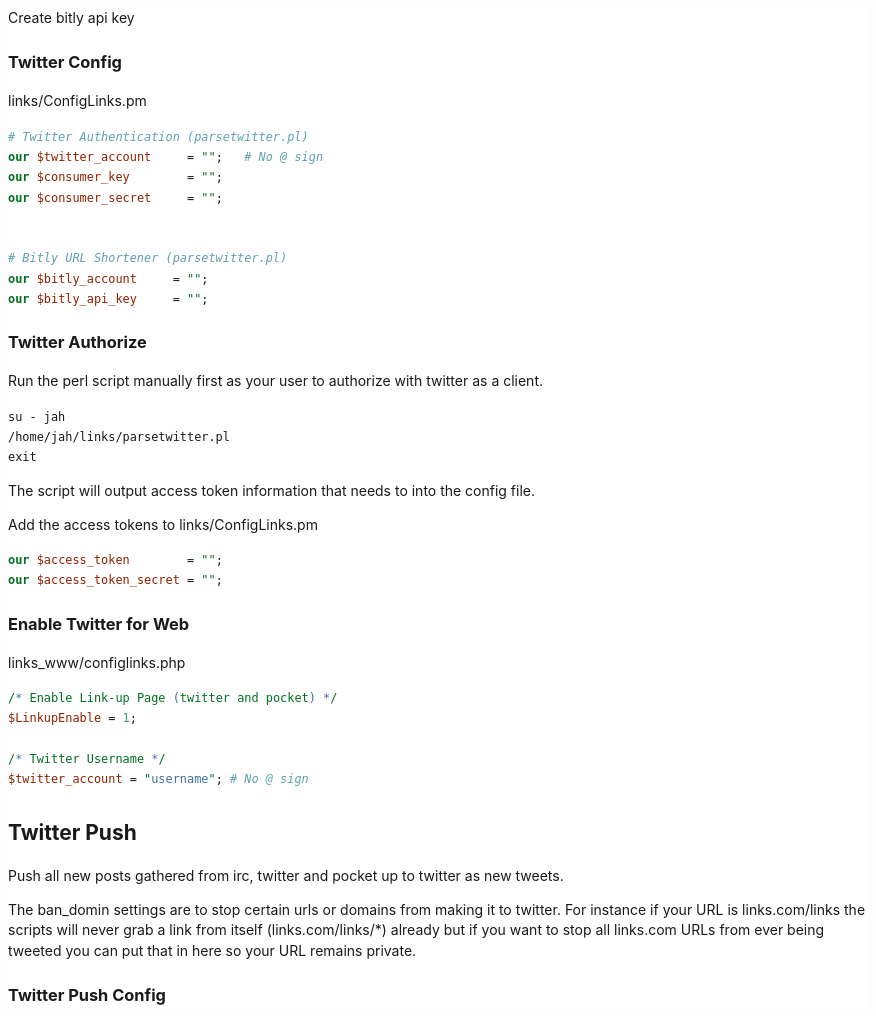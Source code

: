Create bitly api key

### Twitter Config

links/ConfigLinks.pm
```perl
# Twitter Authentication (parsetwitter.pl)
our $twitter_account     = "";   # No @ sign
our $consumer_key        = "";
our $consumer_secret     = "";


# Bitly URL Shortener (parsetwitter.pl)
our $bitly_account     = "";
our $bitly_api_key     = "";
```

### Twitter Authorize

Run the perl script manually first as your user to authorize with twitter as a client. 
```
su - jah
/home/jah/links/parsetwitter.pl
exit
```

The script will output access token information that needs to into the config file.

Add the access tokens to links/ConfigLinks.pm
```perl
our $access_token        = "";
our $access_token_secret = "";
```

### Enable Twitter for Web
links_www/configlinks.php
```perl
/* Enable Link-up Page (twitter and pocket) */
$LinkupEnable = 1;

/* Twitter Username */
$twitter_account = "username"; # No @ sign
```


## Twitter Push

Push all new posts gathered from irc, twitter and pocket up to twitter as new tweets.

The ban_domin settings are to stop certain urls or domains from making it to twitter.
For instance if your URL is links.com/links the scripts will never grab a link from itself (links.com/links/*) already but if you want to stop all links.com URLs from ever being tweeted you can put that in here so your URL remains private.

### Twitter Push Config
